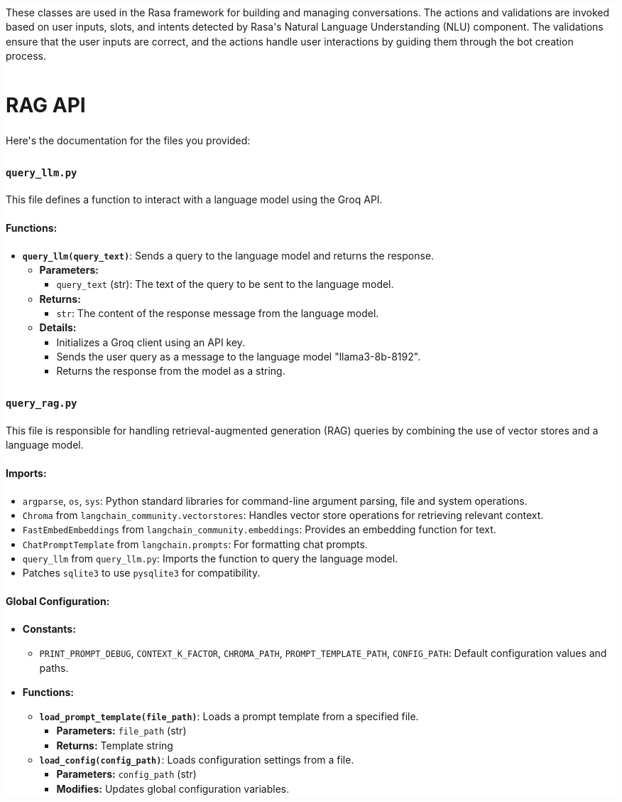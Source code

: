 These classes are used in the Rasa framework for building and managing conversations. The actions and validations are invoked based on user inputs, slots, and intents detected by Rasa's Natural Language Understanding (NLU) component. The validations ensure that the user inputs are correct, and the actions handle user interactions by guiding them through the bot creation process.

# RAG API

Here's the documentation for the files you provided:

### `query_llm.py`

This file defines a function to interact with a language model using the Groq API.

#### Functions:

- **`query_llm(query_text)`**: Sends a query to the language model and returns the response.
  - **Parameters:**
    - `query_text` (str): The text of the query to be sent to the language model.
  - **Returns:**
    - `str`: The content of the response message from the language model.
  - **Details:**
    - Initializes a Groq client using an API key.
    - Sends the user query as a message to the language model "llama3-8b-8192".
    - Returns the response from the model as a string.

### `query_rag.py`

This file is responsible for handling retrieval-augmented generation (RAG) queries by combining the use of vector stores and a language model.

#### Imports:

- `argparse`, `os`, `sys`: Python standard libraries for command-line argument parsing, file and system operations.
- `Chroma` from `langchain_community.vectorstores`: Handles vector store operations for retrieving relevant context.
- `FastEmbedEmbeddings` from `langchain_community.embeddings`: Provides an embedding function for text.
- `ChatPromptTemplate` from `langchain.prompts`: For formatting chat prompts.
- `query_llm` from `query_llm.py`: Imports the function to query the language model.
- Patches `sqlite3` to use `pysqlite3` for compatibility.

#### Global Configuration:

- **Constants:**
  - `PRINT_PROMPT_DEBUG`, `CONTEXT_K_FACTOR`, `CHROMA_PATH`, `PROMPT_TEMPLATE_PATH`, `CONFIG_PATH`: Default configuration values and paths.
- **Functions:**

  - **`load_prompt_template(file_path)`**: Loads a prompt template from a specified file.
    - **Parameters:** `file_path` (str)
    - **Returns:** Template string
  - **`load_config(config_path)`**: Loads configuration settings from a file.
    - **Parameters:** `config_path` (str)
    - **Modifies:** Updates global configuration variables.
